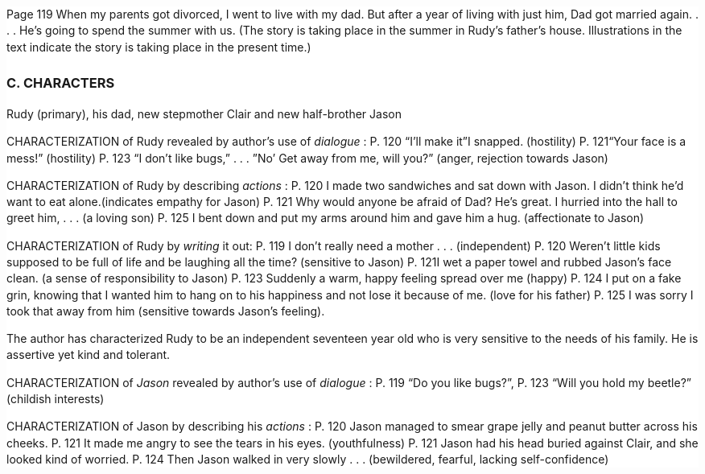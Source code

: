Page 119 When my parents got divorced, I went to live with my dad. But after a year of living with just him, Dad got married again.  . . .  He’s going to spend the summer with us. (The story is taking place in the summer in Rudy’s father’s house. Illustrations in the text indicate the story is taking place in the present time.)
</p>
<h3>
C. CHARACTERS
</h3>
Rudy (primary), his dad, new stepmother Clair and new half-brother Jason
<p>
CHARACTERIZATION of Rudy revealed by author’s use of
<i>
dialogue
</i>
: P. 120 “I’ll make it”I snapped. (hostility) P. 121“Your face is a mess!” (hostility) P. 123 “I don’t like bugs,” . . . ”No’ Get away from me, will you?” (anger, rejection towards Jason)
</p>
<p>
CHARACTERIZATION of Rudy by describing
<i>
actions
</i>
: P. 120 I made two sandwiches and sat down with Jason. I didn’t think he’d want to eat alone.(indicates empathy for Jason) P. 121 Why would anyone be afraid of Dad? He’s great. I hurried into the hall to greet him, . . .  (a loving son) P. 125 I bent down and put my arms around him and gave him a hug. (affectionate to Jason)
</p>
<p>
CHARACTERIZATION of Rudy by
<i>
writing
</i>
it out: P. 119 I don’t really need a mother . . . (independent) P. 120 Weren’t little kids supposed to be full of life and be laughing all the time? (sensitive to Jason) P. 121I wet a paper towel and rubbed Jason’s face clean. (a sense of responsibility to Jason) P. 123 Suddenly a warm, happy feeling spread over me (happy) P. 124 I put on a fake grin, knowing that I wanted him to hang on to his happiness and not lose it because of me. (love for his father) P. 125 I was sorry I took that away from him (sensitive towards Jason’s feeling).
</p>
<p>
The author has characterized Rudy to be an independent seventeen year old who is very sensitive to the needs of his family. He is assertive yet kind and tolerant.
</p>
<p>
CHARACTERIZATION of
<i>
Jason
</i>
revealed by author’s use of
<i>
dialogue
</i>
: P. 119 “Do you like bugs?”, P. 123 “Will you hold my beetle?” (childish interests)
</p>
<p>
CHARACTERIZATION of Jason by describing his
<i>
actions
</i>
: P. 120 Jason managed to smear grape jelly and peanut butter across his cheeks. P. 121 It made me angry to see the tears in his eyes. (youthfulness) P. 121 Jason had his head buried against Clair, and she looked kind of worried. P. 124 Then Jason walked in very slowly  . . .  (bewildered, fearful, lacking self-confidence)
</p>